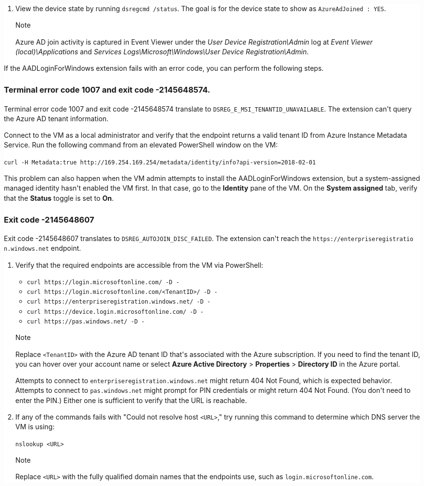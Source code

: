 1. View the device state by running `dsregcmd /status`. The goal is for the device state to show as `AzureAdJoined : YES`.

   > [!NOTE]
   > Azure AD join activity is captured in Event Viewer under the *User Device Registration\Admin* log at *Event Viewer (local)\Applications* and *Services Logs\Microsoft\Windows\User Device Registration\Admin*.

If the AADLoginForWindows extension fails with an error code, you can perform the following steps.

### Terminal error code 1007 and exit code -2145648574.

Terminal error code 1007 and exit code -2145648574 translate to `DSREG_E_MSI_TENANTID_UNAVAILABLE`. The extension can't query the Azure AD tenant information.

Connect to the VM as a local administrator and verify that the endpoint returns a valid tenant ID from Azure Instance Metadata Service. Run the following command from an elevated PowerShell window on the VM:
      
`curl -H Metadata:true http://169.254.169.254/metadata/identity/info?api-version=2018-02-01`

This problem can also happen when the VM admin attempts to install the AADLoginForWindows extension, but a system-assigned managed identity hasn't enabled the VM first. In that case, go to the **Identity** pane of the VM. On the **System assigned** tab, verify that the **Status** toggle is set to **On**.

### Exit code -2145648607

Exit code -2145648607 translates to `DSREG_AUTOJOIN_DISC_FAILED`. The extension can't reach the `https://enterpriseregistration.windows.net` endpoint.

1. Verify that the required endpoints are accessible from the VM via PowerShell:

   - `curl https://login.microsoftonline.com/ -D -`
   - `curl https://login.microsoftonline.com/<TenantID>/ -D -`
   - `curl https://enterpriseregistration.windows.net/ -D -`
   - `curl https://device.login.microsoftonline.com/ -D -`
   - `curl https://pas.windows.net/ -D -`
   
   > [!NOTE]
   > Replace `<TenantID>` with the Azure AD tenant ID that's associated with the Azure subscription. If you need to find the tenant ID, you can hover over your account name or select **Azure Active Directory** > **Properties** > **Directory ID** in the Azure portal.
   >
   > Attempts to connect to `enterpriseregistration.windows.net` might return 404 Not Found, which is expected behavior. Attempts to connect to `pas.windows.net` might prompt for PIN credentials or might return 404 Not Found. (You don't need to enter the PIN.) Either one is sufficient to verify that the URL is reachable.

1. If any of the commands fails with "Could not resolve host `<URL>`," try running this command to determine which DNS server the VM is using:
   
   `nslookup <URL>`

   > [!NOTE] 
   > Replace `<URL>` with the fully qualified domain names that the endpoints use, such as `login.microsoftonline.com`.
